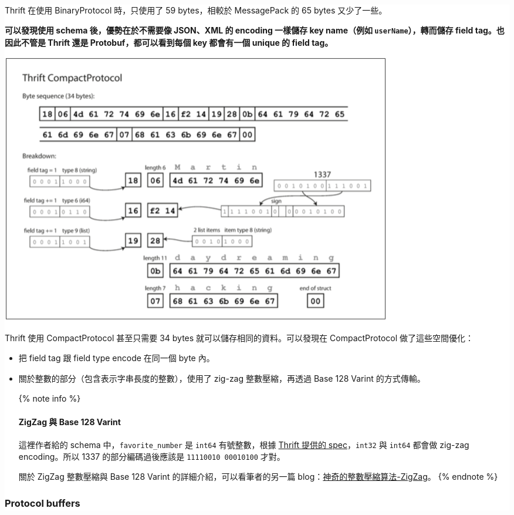 
Thrift 在使用 BinaryProtocol 時，只使用了 59 bytes，相較於 MessagePack 的 65 bytes 又少了一些。

**可以發現使用 schema 後，優勢在於不需要像 JSON、XML 的 encoding 一樣儲存 key name（例如 `userName`），轉而儲存 field tag。也因此不管是 Thrift 還是 Protobuf，都可以看到每個 key 都會有一個 unique 的 field tag。**

![Thrift - compact protocol](/assets/Designing-Data-Intensive-Application-第四章筆記/thrift_compact_protocol.png)

Thrift 使用 CompactProtocol 甚至只需要 34 bytes 就可以儲存相同的資料。可以發現在 CompactProtocol 做了這些空間優化：

- 把 field tag 跟 field type encode 在同一個 byte 內。
- 關於整數的部分（包含表示字串長度的整數），使用了 zig-zag 整數壓縮，再透過 Base 128 Varint 的方式傳輸。

	{% note info %}
	#### ZigZag 與 Base 128 Varint

	這裡作者給的 schema 中，`favorite_number` 是 `int64` 有號整數，根據 [Thrift 提供的 spec](https://github.com/apache/thrift/blob/master/doc/specs/thrift-compact-protocol.md#integer-encoding)，`int32` 與 `int64` 都會做 zig-zag encoding。所以 1337 的部分編碼過後應該是 `11110010 00010100` 才對。

	關於 ZigZag 整數壓縮與 Base 128 Varint 的詳細介紹，可以看筆者的另一篇 blog：[神奇的整數壓縮算法-ZigZag](/神奇的整數壓縮算法-ZigZag)。
	{% endnote %}

### Protocol buffers
